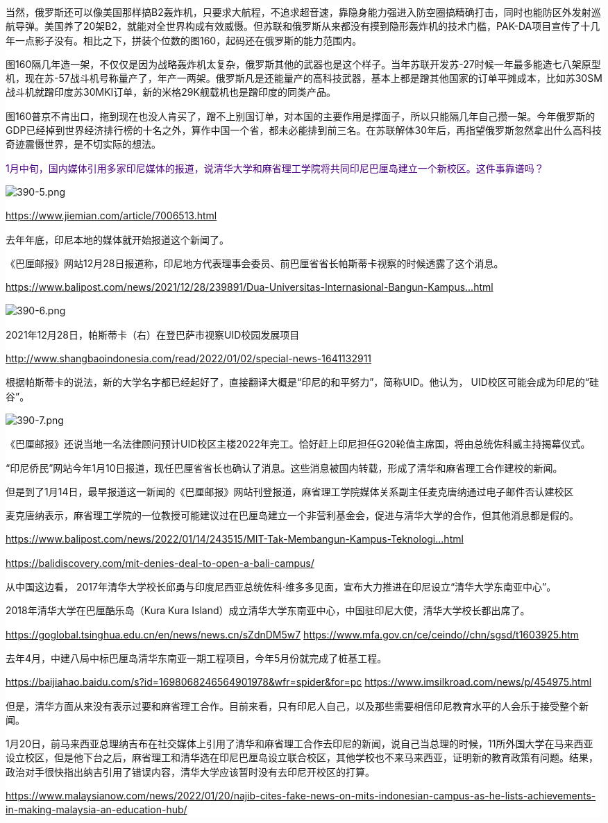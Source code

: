 当然，俄罗斯还可以像美国那样搞B2轰炸机，只要求大航程，不追求超音速，靠隐身能力强进入防空圈搞精确打击，同时也能防区外发射巡航导弹。美国养了20架B2，就能对全世界构成有效威慑。但苏联和俄罗斯从来都没有摸到隐形轰炸机的技术门槛，PAK-DA项目宣传了十几年一点影子没有。相比之下，拼装个位数的图160，起码还在俄罗斯的能力范围内。
  
图160隔几年造一架，不仅仅是因为战略轰炸机太复杂，俄罗斯其他的武器也是这个样子。当年苏联开发苏-27时候一年最多能造七八架原型机，现在苏-57战斗机号称量产了，年产一两架。俄罗斯凡是还能量产的高科技武器，基本上都是蹭其他国家的订单平摊成本，比如苏30SM战斗机就蹭印度苏30MKI订单，新的米格29K舰载机也是蹭印度的同类产品。
  
图160普京不肯出口，拖到现在也没人肯买了，蹭不上别国订单，对本国的主要作用是撑面子，所以只能隔几年自己攒一架。今年俄罗斯的GDP已经掉到世界经济排行榜的十名之外，算作中国一个省，都未必能排到前三名。在苏联解体30年后，再指望俄罗斯忽然拿出什么高科技奇迹震慑世界，是不切实际的想法。
  
<font color="indigo">1月中旬，国内媒体引用多家印尼媒体的报道，说清华大学和麻省理工学院将共同印尼巴厘岛建立一个新校区。这件事靠谱吗？</font>
 
![390-5.png](https://img.bedtime.news/2023/08/23/64e5b98535b7f.png)
 
https://www.jiemian.com/article/7006513.html
  
去年年底，印尼本地的媒体就开始报道这个新闻了。
  
《巴厘邮报》网站12月28日报道称，印尼地方代表理事会委员、前巴厘省省长帕斯蒂卡视察的时候透露了这个消息。
  
https://www.balipost.com/news/2021/12/28/239891/Dua-Universitas-Internasional-Bangun-Kampus...html
 
![390-6.png](https://img.bedtime.news/2023/08/23/64e5b984f2cea.png)
 
2021年12月28日，帕斯蒂卡（右）在登巴萨市视察UID校园发展项目
  
http://www.shangbaoindonesia.com/read/2022/01/02/special-news-1641132911
  
根据帕斯蒂卡的说法，新的大学名字都已经起好了，直接翻译大概是“印尼的和平努力”，简称UID。他认为， UID校区可能会成为印尼的“硅谷”。
 
![390-7.png](https://img.bedtime.news/2023/08/23/64e5b9855f447.png)
 
《巴厘邮报》还说当地一名法律顾问预计UID校区主楼2022年完工。恰好赶上印尼担任G20轮值主席国，将由总统佐科威主持揭幕仪式。
  
“印尼侨民”网站今年1月10日报道，现任巴厘省省长也确认了消息。这些消息被国内转载，形成了清华和麻省理工合作建校的新闻。
  
但是到了1月14日，最早报道这一新闻的《巴厘邮报》网站刊登报道，麻省理工学院媒体关系副主任麦克唐纳通过电子邮件否认建校区
  
麦克唐纳表示，麻省理工学院的一位教授可能建议过在巴厘岛建立一个非营利基金会，促进与清华大学的合作，但其他消息都是假的。
  
https://www.balipost.com/news/2022/01/14/243515/MIT-Tak-Membangun-Kampus-Teknologi...html
  
https://balidiscovery.com/mit-denies-deal-to-open-a-bali-campus/
  
从中国这边看， 2017年清华大学校长邱勇与印度尼西亚总统佐科·维多多见面，宣布大力推进在印尼设立“清华大学东南亚中心”。
  
2018年清华大学在巴厘酷乐岛（Kura Kura Island）成立清华大学东南亚中心，中国驻印尼大使，清华大学校长都出席了。
  
https://goglobal.tsinghua.edu.cn/en/news/news.cn/sZdnDM5w7
https://www.mfa.gov.cn/ce/ceindo//chn/sgsd/t1603925.htm
  
去年4月，中建八局中标巴厘岛清华东南亚一期工程项目，今年5月份就完成了桩基工程。
  
https://baijiahao.baidu.com/s?id=1698068246564901978&wfr=spider&for=pc
https://www.imsilkroad.com/news/p/454975.html
  
但是，清华方面从来没有表示过要和麻省理工合作。目前来看，只有印尼人自己，以及那些需要相信印尼教育水平的人会乐于接受整个新闻。
  
1月20日，前马来西亚总理纳吉布在社交媒体上引用了清华和麻省理工合作去印尼的新闻，说自己当总理的时候，11所外国大学在马来西亚设立校区，但是他下台之后，麻省理工和清华选在印尼巴厘岛设立联合校区，其他学校也不来马来西亚，证明新的教育政策有问题。结果，政治对手很快指出纳吉引用了错误内容，清华大学应该暂时没有去印尼开校区的打算。
  
https://www.malaysianow.com/news/2022/01/20/najib-cites-fake-news-on-mits-indonesian-campus-as-he-lists-achievements-in-making-malaysia-an-education-hub/
